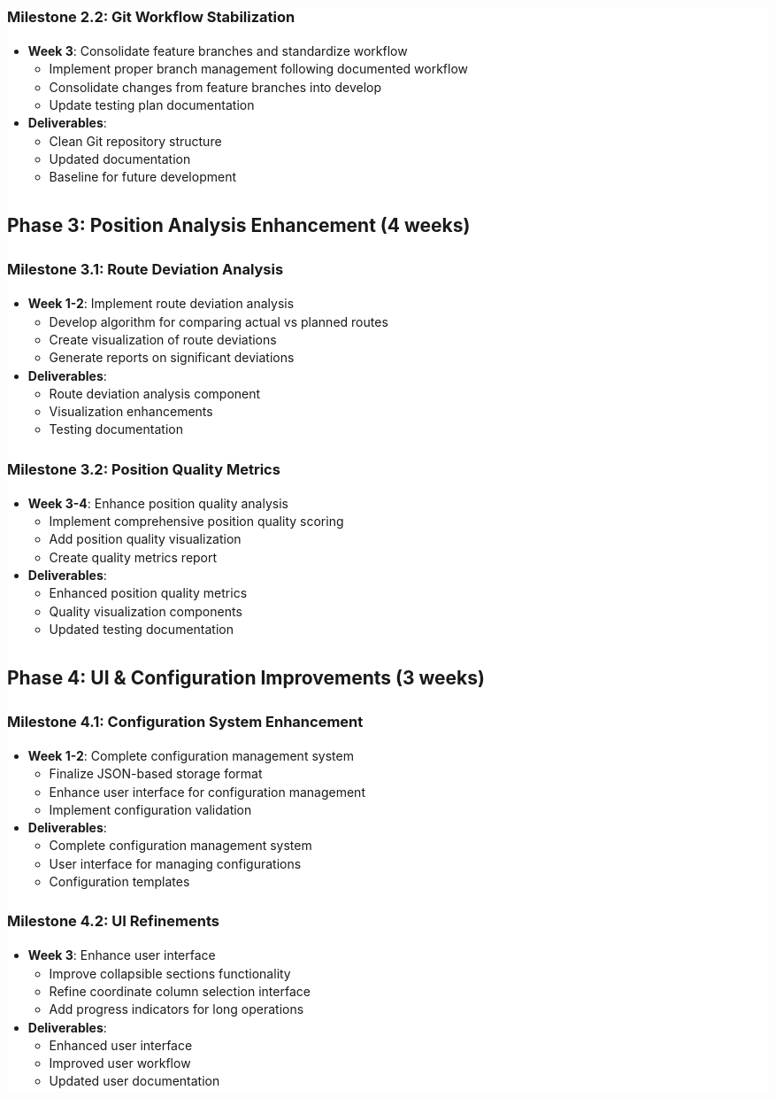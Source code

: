 ### Milestone 2.2: Git Workflow Stabilization
- **Week 3**: Consolidate feature branches and standardize workflow
  - Implement proper branch management following documented workflow
  - Consolidate changes from feature branches into develop
  - Update testing plan documentation
- **Deliverables**:
  - Clean Git repository structure
  - Updated documentation
  - Baseline for future development

## Phase 3: Position Analysis Enhancement (4 weeks)

### Milestone 3.1: Route Deviation Analysis
- **Week 1-2**: Implement route deviation analysis
  - Develop algorithm for comparing actual vs planned routes
  - Create visualization of route deviations
  - Generate reports on significant deviations
- **Deliverables**:
  - Route deviation analysis component
  - Visualization enhancements
  - Testing documentation

### Milestone 3.2: Position Quality Metrics
- **Week 3-4**: Enhance position quality analysis
  - Implement comprehensive position quality scoring
  - Add position quality visualization
  - Create quality metrics report
- **Deliverables**:
  - Enhanced position quality metrics
  - Quality visualization components
  - Updated testing documentation

## Phase 4: UI & Configuration Improvements (3 weeks)

### Milestone 4.1: Configuration System Enhancement
- **Week 1-2**: Complete configuration management system
  - Finalize JSON-based storage format
  - Enhance user interface for configuration management
  - Implement configuration validation
- **Deliverables**:
  - Complete configuration management system
  - User interface for managing configurations
  - Configuration templates

### Milestone 4.2: UI Refinements
- **Week 3**: Enhance user interface
  - Improve collapsible sections functionality
  - Refine coordinate column selection interface
  - Add progress indicators for long operations
- **Deliverables**:
  - Enhanced user interface
  - Improved user workflow
  - Updated user documentation
